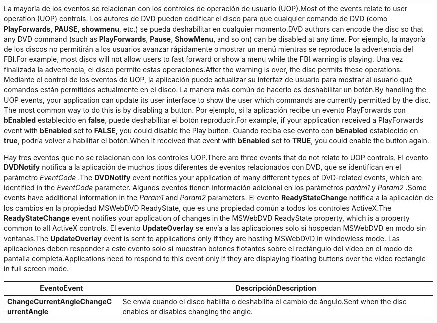 <span data-ttu-id="a1a9d-109">La mayoría de los eventos se relacionan con los controles de operación de usuario (UOP).</span><span class="sxs-lookup"><span data-stu-id="a1a9d-109">Most of the events relate to user operation (UOP) controls.</span></span> <span data-ttu-id="a1a9d-110">Los autores de DVD pueden codificar el disco para que cualquier comando de DVD (como **PlayForwards**, **PAUSE**, **showmenu**, etc.) se pueda deshabilitar en cualquier momento.</span><span class="sxs-lookup"><span data-stu-id="a1a9d-110">DVD authors can encode the disc so that any DVD command (such as **PlayForwards**, **Pause**, **ShowMenu**, and so on) can be disabled at any time.</span></span> <span data-ttu-id="a1a9d-111">Por ejemplo, la mayoría de los discos no permitirán a los usuarios avanzar rápidamente o mostrar un menú mientras se reproduce la advertencia del FBI.</span><span class="sxs-lookup"><span data-stu-id="a1a9d-111">For example, most discs will not allow users to fast forward or show a menu while the FBI warning is playing.</span></span> <span data-ttu-id="a1a9d-112">Una vez finalizada la advertencia, el disco permite estas operaciones.</span><span class="sxs-lookup"><span data-stu-id="a1a9d-112">After the warning is over, the disc permits these operations.</span></span> <span data-ttu-id="a1a9d-113">Mediante el control de los eventos de UOP, la aplicación puede actualizar su interfaz de usuario para mostrar al usuario qué comandos están permitidos actualmente en el disco. La manera más común de hacerlo es deshabilitar un botón.</span><span class="sxs-lookup"><span data-stu-id="a1a9d-113">By handling the UOP events, your application can update its user interface to show the user which commands are currently permitted by the disc. The most common way to do this is by disabling a button.</span></span> <span data-ttu-id="a1a9d-114">Por ejemplo, si la aplicación recibe un evento PlayForwards con **bEnabled** establecido en **false**, puede deshabilitar el botón reproducir.</span><span class="sxs-lookup"><span data-stu-id="a1a9d-114">For example, if your application received a PlayForwards event with **bEnabled** set to **FALSE**, you could disable the Play button.</span></span> <span data-ttu-id="a1a9d-115">Cuando reciba ese evento con **bEnabled** establecido en **true**, podría volver a habilitar el botón.</span><span class="sxs-lookup"><span data-stu-id="a1a9d-115">When it received that event with **bEnabled** set to **TRUE**, you could enable the button again.</span></span>

<span data-ttu-id="a1a9d-116">Hay tres eventos que no se relacionan con los controles UOP.</span><span class="sxs-lookup"><span data-stu-id="a1a9d-116">There are three events that do not relate to UOP controls.</span></span> <span data-ttu-id="a1a9d-117">El evento **DVDNotify** notifica a la aplicación de muchos tipos diferentes de eventos relacionados con DVD, que se identifican en el parámetro *EventCode* .</span><span class="sxs-lookup"><span data-stu-id="a1a9d-117">The **DVDNotify** event notifies your application of many different types of DVD-related events, which are identified in the *EventCode* parameter.</span></span> <span data-ttu-id="a1a9d-118">Algunos eventos tienen información adicional en los parámetros *parám1* y *Param2* .</span><span class="sxs-lookup"><span data-stu-id="a1a9d-118">Some events have additional information in the *Param1* and *Param2* parameters.</span></span> <span data-ttu-id="a1a9d-119">El evento **ReadyStateChange** notifica a la aplicación de los cambios en la propiedad MSWebDVD ReadyState, que es una propiedad común a todos los controles ActiveX.</span><span class="sxs-lookup"><span data-stu-id="a1a9d-119">The **ReadyStateChange** event notifies your application of changes in the MSWebDVD ReadyState property, which is a property common to all ActiveX controls.</span></span> <span data-ttu-id="a1a9d-120">El evento **UpdateOverlay** se envía a las aplicaciones solo si hospedan MSWebDVD en modo sin ventanas.</span><span class="sxs-lookup"><span data-stu-id="a1a9d-120">The **UpdateOverlay** event is sent to applications only if they are hosting MSWebDVD in windowless mode.</span></span> <span data-ttu-id="a1a9d-121">Las aplicaciones deben responder a este evento solo si muestran botones flotantes sobre el rectángulo del vídeo en el modo de pantalla completa.</span><span class="sxs-lookup"><span data-stu-id="a1a9d-121">Applications need to respond to this event only if they are displaying floating buttons over the video rectangle in full screen mode.</span></span>



| <span data-ttu-id="a1a9d-122">Evento</span><span class="sxs-lookup"><span data-stu-id="a1a9d-122">Event</span></span>                                                                  | <span data-ttu-id="a1a9d-123">Descripción</span><span class="sxs-lookup"><span data-stu-id="a1a9d-123">Description</span></span>                                                                           |
|------------------------------------------------------------------------|---------------------------------------------------------------------------------------|
| [<span data-ttu-id="a1a9d-124">**ChangeCurrentAngle**</span><span class="sxs-lookup"><span data-stu-id="a1a9d-124">**ChangeCurrentAngle**</span></span>](changecurrentangle.md)                       | <span data-ttu-id="a1a9d-125">Se envía cuando el disco habilita o deshabilita el cambio de ángulo.</span><span class="sxs-lookup"><span data-stu-id="a1a9d-125">Sent when the disc enables or disables changing the angle.</span></span>                            |